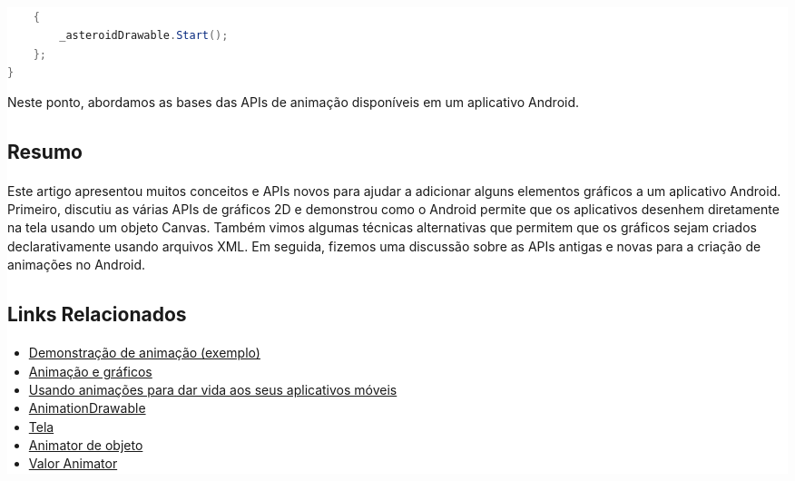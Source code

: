 ```csharp
    {
        _asteroidDrawable.Start();
    };
}
```

Neste ponto, abordamos as bases das APIs de animação disponíveis em um aplicativo Android.

## <a name="summary"></a>Resumo

Este artigo apresentou muitos conceitos e APIs novos para ajudar a adicionar alguns elementos gráficos a um aplicativo Android. Primeiro, discutiu as várias APIs de gráficos 2D e demonstrou como o Android permite que os aplicativos desenhem diretamente na tela usando um objeto Canvas. Também vimos algumas técnicas alternativas que permitem que os gráficos sejam criados declarativamente usando arquivos XML. Em seguida, fizemos uma discussão sobre as APIs antigas e novas para a criação de animações no Android.

## <a name="related-links"></a>Links Relacionados

- [Demonstração de animação (exemplo)](https://docs.microsoft.com/samples/xamarin/monodroid-samples/animationdemo)
- [Animação e gráficos](https://developer.android.com/guide/topics/graphics/index.html)
- [Usando animações para dar vida aos seus aplicativos móveis](https://youtu.be/ikSk_ILg3d0)
- [AnimationDrawable](xref:Android.Graphics.Drawables.AnimationDrawable)
- [Tela](xref:Android.Graphics.Canvas)
- [Animator de objeto](xref:Android.Animation.ObjectAnimator)
- [Valor Animator](xref:Android.Animation.ValueAnimator)
